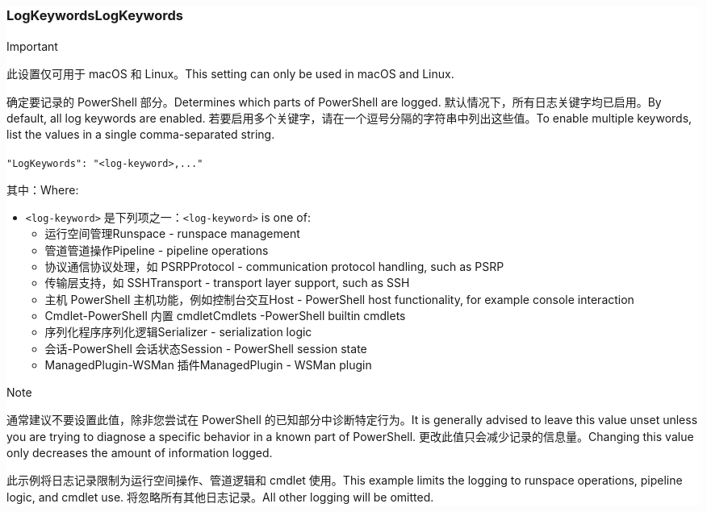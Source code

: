 ### <a name="logkeywords"></a><span data-ttu-id="41ae3-209">LogKeywords</span><span class="sxs-lookup"><span data-stu-id="41ae3-209">LogKeywords</span></span>

> [!IMPORTANT]
> <span data-ttu-id="41ae3-210">此设置仅可用于 macOS 和 Linux。</span><span class="sxs-lookup"><span data-stu-id="41ae3-210">This setting can only be used in macOS and Linux.</span></span>

<span data-ttu-id="41ae3-211">确定要记录的 PowerShell 部分。</span><span class="sxs-lookup"><span data-stu-id="41ae3-211">Determines which parts of PowerShell are logged.</span></span> <span data-ttu-id="41ae3-212">默认情况下，所有日志关键字均已启用。</span><span class="sxs-lookup"><span data-stu-id="41ae3-212">By default, all log keywords are enabled.</span></span> <span data-ttu-id="41ae3-213">若要启用多个关键字，请在一个逗号分隔的字符串中列出这些值。</span><span class="sxs-lookup"><span data-stu-id="41ae3-213">To enable multiple keywords, list the values in a single comma-separated string.</span></span>

```Schema
"LogKeywords": "<log-keyword>,..."
```

<span data-ttu-id="41ae3-214">其中：</span><span class="sxs-lookup"><span data-stu-id="41ae3-214">Where:</span></span>

- <span data-ttu-id="41ae3-215">`<log-keyword>` 是下列项之一：</span><span class="sxs-lookup"><span data-stu-id="41ae3-215">`<log-keyword>` is one of:</span></span>
  - <span data-ttu-id="41ae3-216">运行空间管理</span><span class="sxs-lookup"><span data-stu-id="41ae3-216">Runspace - runspace management</span></span>
  - <span data-ttu-id="41ae3-217">管道管道操作</span><span class="sxs-lookup"><span data-stu-id="41ae3-217">Pipeline - pipeline operations</span></span>
  - <span data-ttu-id="41ae3-218">协议通信协议处理，如 PSRP</span><span class="sxs-lookup"><span data-stu-id="41ae3-218">Protocol - communication protocol handling, such as PSRP</span></span>
  - <span data-ttu-id="41ae3-219">传输层支持，如 SSH</span><span class="sxs-lookup"><span data-stu-id="41ae3-219">Transport - transport layer support, such as SSH</span></span>
  - <span data-ttu-id="41ae3-220">主机 PowerShell 主机功能，例如控制台交互</span><span class="sxs-lookup"><span data-stu-id="41ae3-220">Host - PowerShell host functionality, for example console interaction</span></span>
  - <span data-ttu-id="41ae3-221">Cmdlet-PowerShell 内置 cmdlet</span><span class="sxs-lookup"><span data-stu-id="41ae3-221">Cmdlets -PowerShell builtin cmdlets</span></span>
  - <span data-ttu-id="41ae3-222">序列化程序序列化逻辑</span><span class="sxs-lookup"><span data-stu-id="41ae3-222">Serializer - serialization logic</span></span>
  - <span data-ttu-id="41ae3-223">会话-PowerShell 会话状态</span><span class="sxs-lookup"><span data-stu-id="41ae3-223">Session - PowerShell session state</span></span>
  - <span data-ttu-id="41ae3-224">ManagedPlugin-WSMan 插件</span><span class="sxs-lookup"><span data-stu-id="41ae3-224">ManagedPlugin - WSMan plugin</span></span>

> [!NOTE]
> <span data-ttu-id="41ae3-225">通常建议不要设置此值，除非您尝试在 PowerShell 的已知部分中诊断特定行为。</span><span class="sxs-lookup"><span data-stu-id="41ae3-225">It is generally advised to leave this value unset unless you are trying to diagnose a specific behavior in a known part of PowerShell.</span></span>
> <span data-ttu-id="41ae3-226">更改此值只会减少记录的信息量。</span><span class="sxs-lookup"><span data-stu-id="41ae3-226">Changing this value only decreases the amount of information logged.</span></span>

<span data-ttu-id="41ae3-227">此示例将日志记录限制为运行空间操作、管道逻辑和 cmdlet 使用。</span><span class="sxs-lookup"><span data-stu-id="41ae3-227">This example limits the logging to runspace operations, pipeline logic, and cmdlet use.</span></span> <span data-ttu-id="41ae3-228">将忽略所有其他日志记录。</span><span class="sxs-lookup"><span data-stu-id="41ae3-228">All other logging will be omitted.</span></span>


[RFC0029]: https://github.com/PowerShell/PowerShell-RFC/blob/master/5-Final/RFC0029-Support-Experimental-Features.md